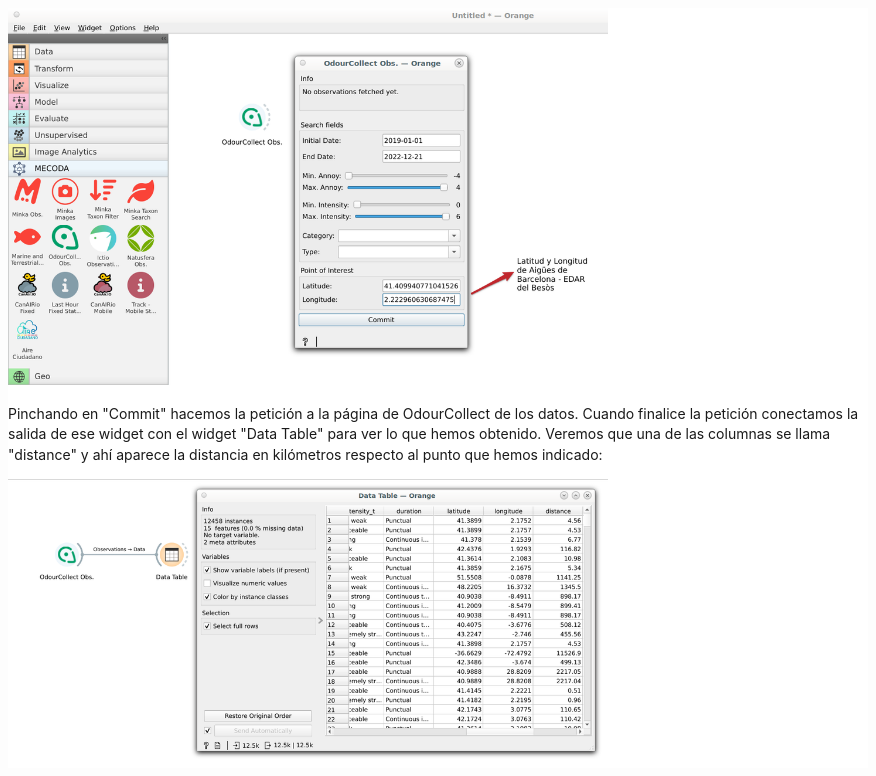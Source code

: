 <img src="images/oc2.png" alt="orange_installation" width="600"/> 

Pinchando en "Commit" hacemos la petición a la página de OdourCollect de los datos. Cuando finalice la petición conectamos la salida de ese widget con el widget "Data Table" para ver lo que hemos obtenido. Veremos que una de las columnas se llama "distance" y ahí aparece la distancia en kilómetros respecto al punto que hemos indicado:

<img src="images/oc3.png" alt="orange_installation" width="600"/> 
